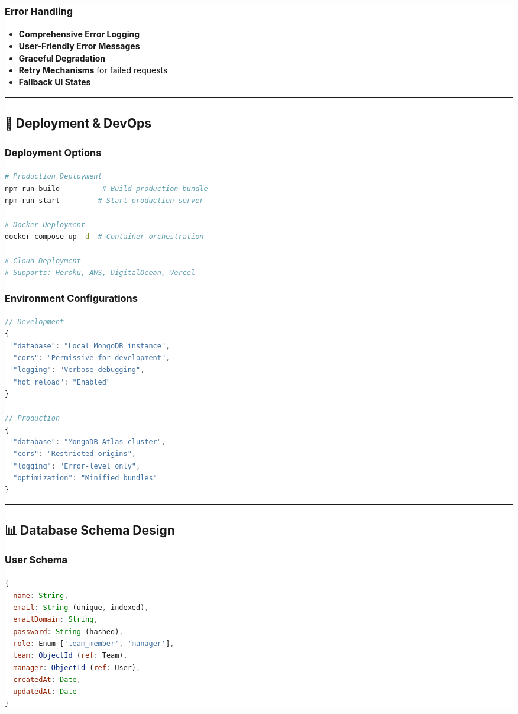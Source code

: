 ### **Error Handling**
- **Comprehensive Error Logging**
- **User-Friendly Error Messages**
- **Graceful Degradation**
- **Retry Mechanisms** for failed requests
- **Fallback UI States**

---

## 🚀 Deployment & DevOps

### **Deployment Options**
```bash
# Production Deployment
npm run build          # Build production bundle
npm run start         # Start production server

# Docker Deployment
docker-compose up -d  # Container orchestration

# Cloud Deployment
# Supports: Heroku, AWS, DigitalOcean, Vercel
```

### **Environment Configurations**
```javascript
// Development
{
  "database": "Local MongoDB instance",
  "cors": "Permissive for development",
  "logging": "Verbose debugging",
  "hot_reload": "Enabled"
}

// Production
{
  "database": "MongoDB Atlas cluster",
  "cors": "Restricted origins",
  "logging": "Error-level only",
  "optimization": "Minified bundles"
}
```

---

## 📊 Database Schema Design

### **User Schema**
```javascript
{
  name: String,
  email: String (unique, indexed),
  emailDomain: String,
  password: String (hashed),
  role: Enum ['team_member', 'manager'],
  team: ObjectId (ref: Team),
  manager: ObjectId (ref: User),
  createdAt: Date,
  updatedAt: Date
}
```

